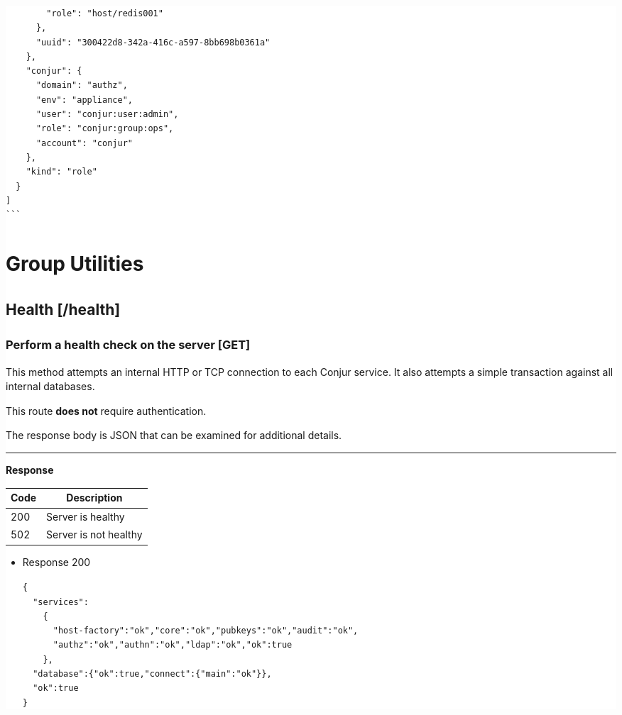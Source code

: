             "role": "host/redis001"
          },
          "uuid": "300422d8-342a-416c-a597-8bb698b0361a"
        },
        "conjur": {
          "domain": "authz",
          "env": "appliance",
          "user": "conjur:user:admin",
          "role": "conjur:group:ops",
          "account": "conjur"
        },
        "kind": "role"
      }
    ]
    ```

# Group Utilities

## Health [/health]

### Perform a health check on the server [GET]

This method attempts an internal HTTP or TCP connection to each Conjur service.
It also attempts a simple transaction against all internal databases.

This route **does not** require authentication.

The response body is JSON that can be examined for additional details.

---

**Response**

|Code|Description|
|----|-----------|
|200|Server is healthy|
|502|Server is not healthy|

+ Response 200

    ```
    {
      "services":
        {
          "host-factory":"ok","core":"ok","pubkeys":"ok","audit":"ok",
          "authz":"ok","authn":"ok","ldap":"ok","ok":true
        },
      "database":{"ok":true,"connect":{"main":"ok"}},
      "ok":true
    }
    ```
